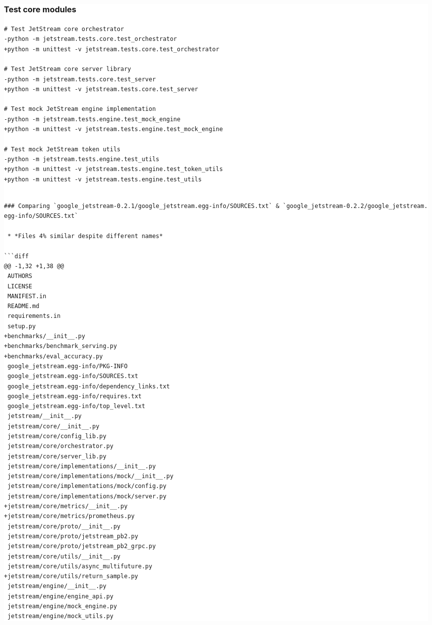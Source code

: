  ### Test core modules
 ```
 # Test JetStream core orchestrator
-python -m jetstream.tests.core.test_orchestrator
+python -m unittest -v jetstream.tests.core.test_orchestrator
 
 # Test JetStream core server library
-python -m jetstream.tests.core.test_server
+python -m unittest -v jetstream.tests.core.test_server
 
 # Test mock JetStream engine implementation
-python -m jetstream.tests.engine.test_mock_engine
+python -m unittest -v jetstream.tests.engine.test_mock_engine
 
 # Test mock JetStream token utils
-python -m jetstream.tests.engine.test_utils
+python -m unittest -v jetstream.tests.engine.test_token_utils
+python -m unittest -v jetstream.tests.engine.test_utils
 
 ```
```

### Comparing `google_jetstream-0.2.1/google_jetstream.egg-info/SOURCES.txt` & `google_jetstream-0.2.2/google_jetstream.egg-info/SOURCES.txt`

 * *Files 4% similar despite different names*

```diff
@@ -1,32 +1,38 @@
 AUTHORS
 LICENSE
 MANIFEST.in
 README.md
 requirements.in
 setup.py
+benchmarks/__init__.py
+benchmarks/benchmark_serving.py
+benchmarks/eval_accuracy.py
 google_jetstream.egg-info/PKG-INFO
 google_jetstream.egg-info/SOURCES.txt
 google_jetstream.egg-info/dependency_links.txt
 google_jetstream.egg-info/requires.txt
 google_jetstream.egg-info/top_level.txt
 jetstream/__init__.py
 jetstream/core/__init__.py
 jetstream/core/config_lib.py
 jetstream/core/orchestrator.py
 jetstream/core/server_lib.py
 jetstream/core/implementations/__init__.py
 jetstream/core/implementations/mock/__init__.py
 jetstream/core/implementations/mock/config.py
 jetstream/core/implementations/mock/server.py
+jetstream/core/metrics/__init__.py
+jetstream/core/metrics/prometheus.py
 jetstream/core/proto/__init__.py
 jetstream/core/proto/jetstream_pb2.py
 jetstream/core/proto/jetstream_pb2_grpc.py
 jetstream/core/utils/__init__.py
 jetstream/core/utils/async_multifuture.py
+jetstream/core/utils/return_sample.py
 jetstream/engine/__init__.py
 jetstream/engine/engine_api.py
 jetstream/engine/mock_engine.py
 jetstream/engine/mock_utils.py
```